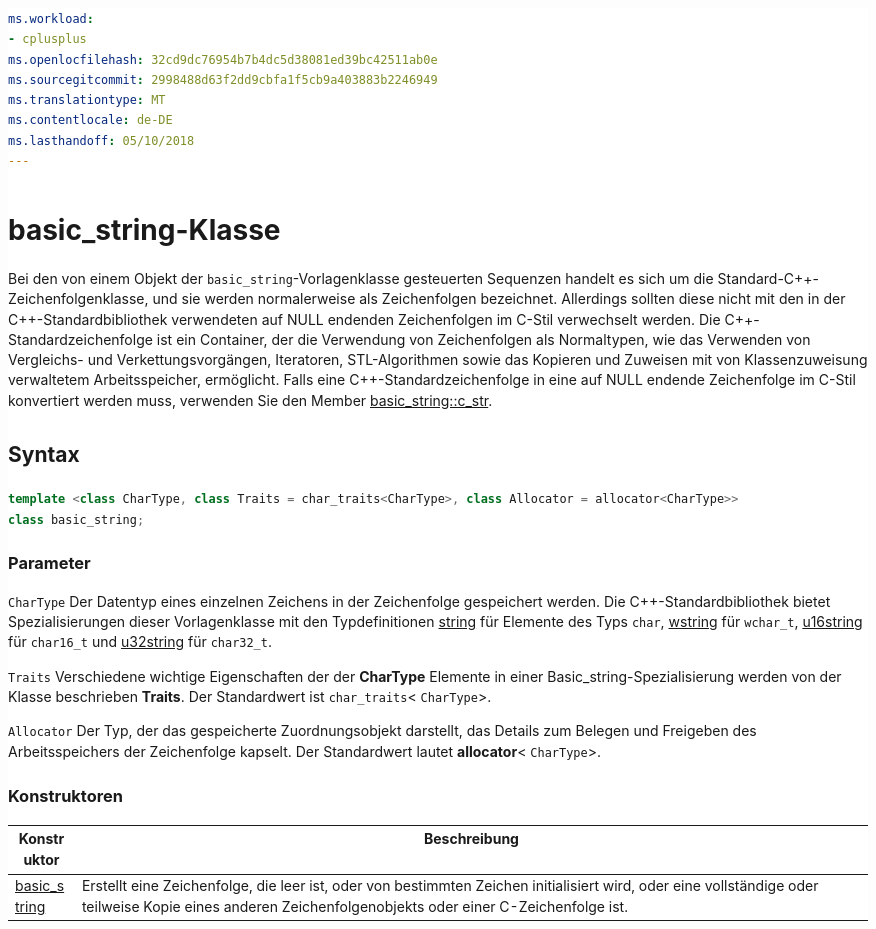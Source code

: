 ```yaml
ms.workload:
- cplusplus
ms.openlocfilehash: 32cd9dc76954b7b4dc5d38081ed39bc42511ab0e
ms.sourcegitcommit: 2998488d63f2dd9cbfa1f5cb9a403883b2246949
ms.translationtype: MT
ms.contentlocale: de-DE
ms.lasthandoff: 05/10/2018
---
```

# <a name="basicstring-class"></a>basic_string-Klasse

Bei den von einem Objekt der `basic_string`-Vorlagenklasse gesteuerten Sequenzen handelt es sich um die Standard-C++-Zeichenfolgenklasse, und sie werden normalerweise als Zeichenfolgen bezeichnet. Allerdings sollten diese nicht mit den in der C++-Standardbibliothek verwendeten auf NULL endenden Zeichenfolgen im C-Stil verwechselt werden. Die C++-Standardzeichenfolge ist ein Container, der die Verwendung von Zeichenfolgen als Normaltypen, wie das Verwenden von Vergleichs- und Verkettungsvorgängen, Iteratoren, STL-Algorithmen sowie das Kopieren und Zuweisen mit von Klassenzuweisung verwaltetem Arbeitsspeicher, ermöglicht. Falls eine C++-Standardzeichenfolge in eine auf NULL endende Zeichenfolge im C-Stil konvertiert werden muss, verwenden Sie den Member [basic_string::c_str](#c_str).

## <a name="syntax"></a>Syntax

```cpp
template <class CharType, class Traits = char_traits<CharType>, class Allocator = allocator<CharType>>
class basic_string;
```

### <a name="parameters"></a>Parameter

`CharType` Der Datentyp eines einzelnen Zeichens in der Zeichenfolge gespeichert werden. Die C++-Standardbibliothek bietet Spezialisierungen dieser Vorlagenklasse mit den Typdefinitionen [string](../standard-library/string-typedefs.md#string) für Elemente des Typs `char`, [wstring](../standard-library/string-typedefs.md#wstring) für `wchar_t`, [u16string](../standard-library/string-typedefs.md#u16string) für `char16_t` und [u32string](../standard-library/string-typedefs.md#u32string) für `char32_t`.

`Traits` Verschiedene wichtige Eigenschaften der der **CharType** Elemente in einer Basic_string-Spezialisierung werden von der Klasse beschrieben **Traits**. Der Standardwert ist `char_traits`< `CharType`>.

`Allocator` Der Typ, der das gespeicherte Zuordnungsobjekt darstellt, das Details zum Belegen und Freigeben des Arbeitsspeichers der Zeichenfolge kapselt. Der Standardwert lautet **allocator**< `CharType`>.

### <a name="constructors"></a>Konstruktoren

|Konstruktor|Beschreibung|
|-|-|
|[basic_string](#basic_string)|Erstellt eine Zeichenfolge, die leer ist, oder von bestimmten Zeichen initialisiert wird, oder eine vollständige oder teilweise Kopie eines anderen Zeichenfolgenobjekts oder einer C-Zeichenfolge ist.|
